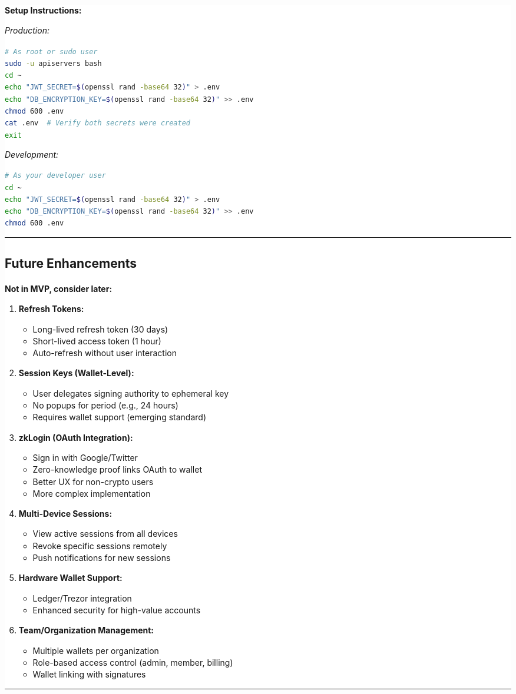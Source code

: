**Setup Instructions:**

*Production:*
```bash
# As root or sudo user
sudo -u apiservers bash
cd ~
echo "JWT_SECRET=$(openssl rand -base64 32)" > .env
echo "DB_ENCRYPTION_KEY=$(openssl rand -base64 32)" >> .env
chmod 600 .env
cat .env  # Verify both secrets were created
exit
```

*Development:*
```bash
# As your developer user
cd ~
echo "JWT_SECRET=$(openssl rand -base64 32)" > .env
echo "DB_ENCRYPTION_KEY=$(openssl rand -base64 32)" >> .env
chmod 600 .env
```

---

## Future Enhancements

**Not in MVP, consider later:**

1. **Refresh Tokens:**
   - Long-lived refresh token (30 days)
   - Short-lived access token (1 hour)
   - Auto-refresh without user interaction

2. **Session Keys (Wallet-Level):**
   - User delegates signing authority to ephemeral key
   - No popups for period (e.g., 24 hours)
   - Requires wallet support (emerging standard)

3. **zkLogin (OAuth Integration):**
   - Sign in with Google/Twitter
   - Zero-knowledge proof links OAuth to wallet
   - Better UX for non-crypto users
   - More complex implementation

4. **Multi-Device Sessions:**
   - View active sessions from all devices
   - Revoke specific sessions remotely
   - Push notifications for new sessions

5. **Hardware Wallet Support:**
   - Ledger/Trezor integration
   - Enhanced security for high-value accounts

6. **Team/Organization Management:**
   - Multiple wallets per organization
   - Role-based access control (admin, member, billing)
   - Wallet linking with signatures

---